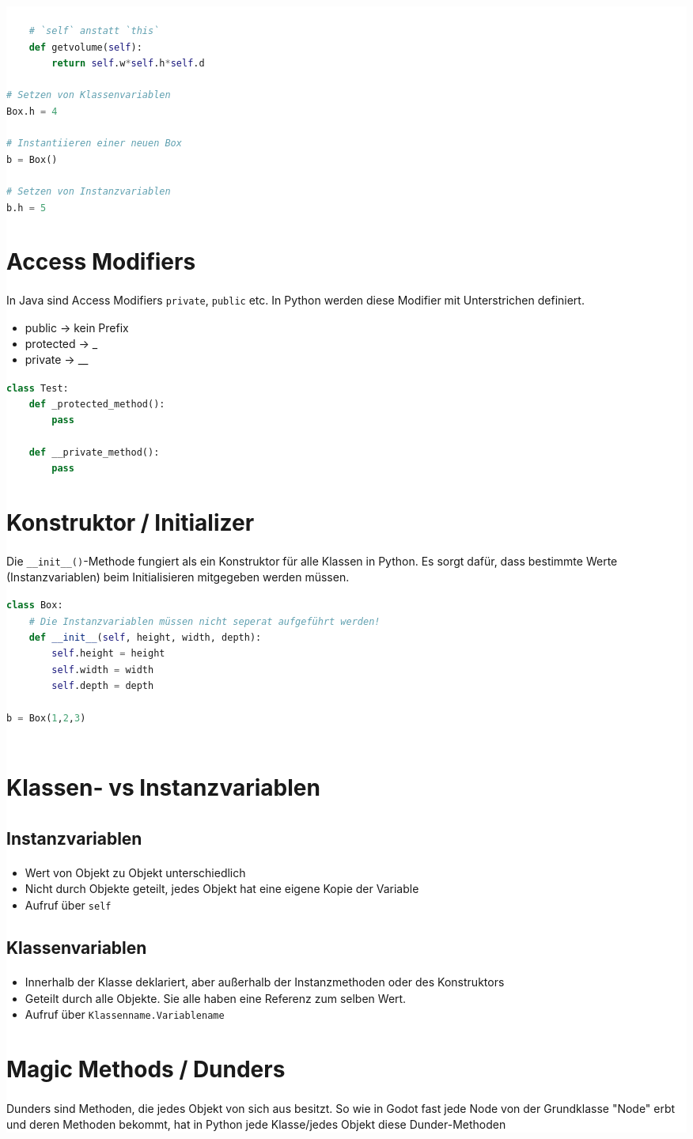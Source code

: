 ```python

	# `self` anstatt `this`
	def getvolume(self):
		return self.w*self.h*self.d

# Setzen von Klassenvariablen
Box.h = 4

# Instantiieren einer neuen Box
b = Box()

# Setzen von Instanzvariablen
b.h = 5
```
# Access Modifiers
In Java sind Access Modifiers `private`, `public` etc. In Python werden diese Modifier mit Unterstrichen definiert. 
- public -> kein Prefix
- protected -> _
- private -> __
```python
class Test:
	def _protected_method():
		pass

	def __private_method():
		pass
```
# Konstruktor / Initializer
Die `__init__()`-Methode fungiert als ein Konstruktor für alle Klassen in Python. Es sorgt dafür, dass bestimmte Werte (Instanzvariablen) beim Initialisieren mitgegeben werden müssen.
```python
class Box:
	# Die Instanzvariablen müssen nicht seperat aufgeführt werden!
	def __init__(self, height, width, depth):
		self.height = height
		self.width = width
		self.depth = depth

b = Box(1,2,3)
	
```
# Klassen- vs Instanzvariablen
## Instanzvariablen
- Wert von Objekt zu Objekt unterschiedlich
- Nicht durch Objekte geteilt, jedes Objekt hat eine eigene Kopie der Variable
- Aufruf über `self`
## Klassenvariablen
- Innerhalb der Klasse deklariert, aber außerhalb der Instanzmethoden oder des Konstruktors
- Geteilt durch alle Objekte. Sie alle haben eine Referenz zum selben Wert.
- Aufruf über `Klassenname.Variablename`
# Magic Methods / Dunders
Dunders sind Methoden, die jedes Objekt von sich aus besitzt. So wie in Godot fast jede Node von der Grundklasse "Node" erbt und deren Methoden bekommt, hat in Python jede Klasse/jedes Objekt diese Dunder-Methoden